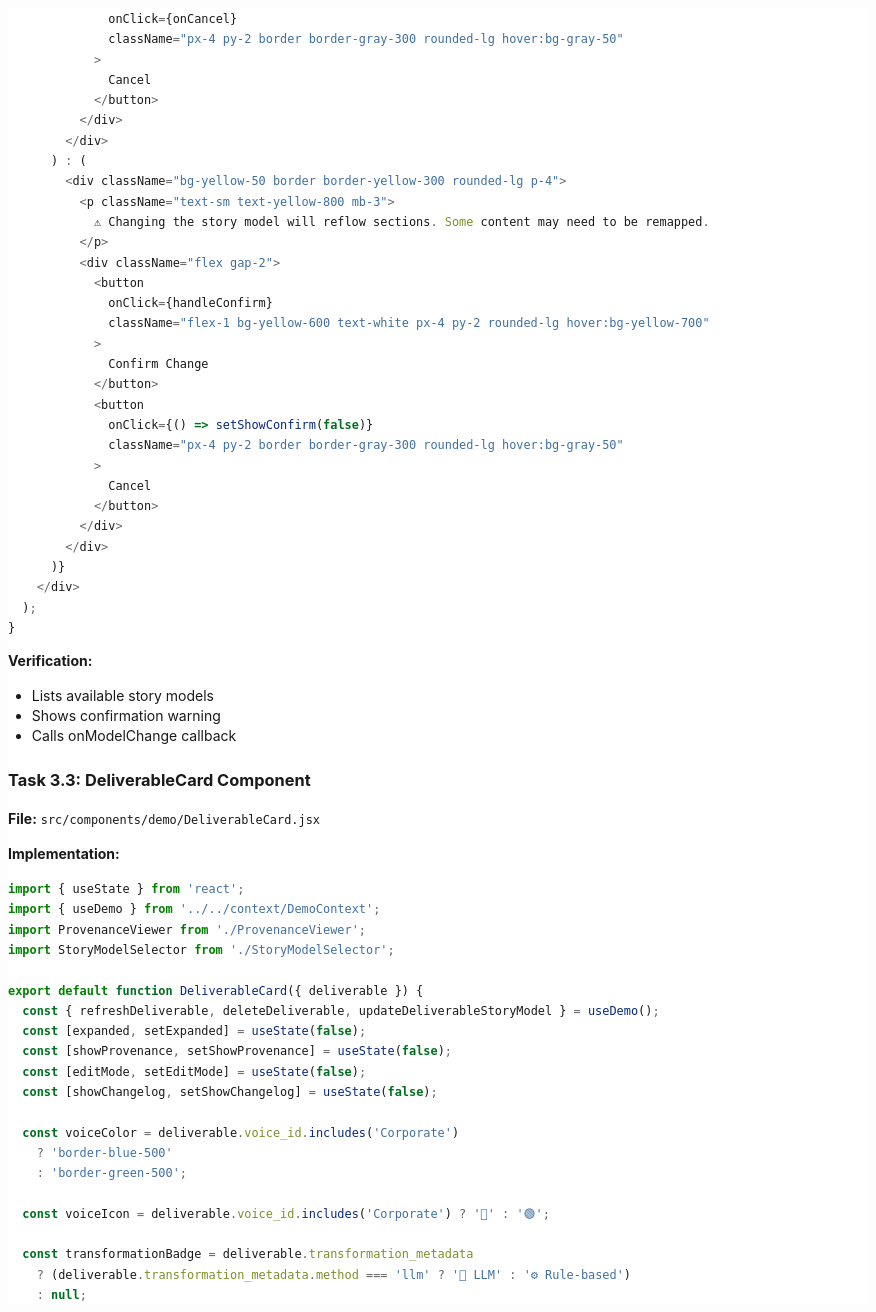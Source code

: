 ```javascript
              onClick={onCancel}
              className="px-4 py-2 border border-gray-300 rounded-lg hover:bg-gray-50"
            >
              Cancel
            </button>
          </div>
        </div>
      ) : (
        <div className="bg-yellow-50 border border-yellow-300 rounded-lg p-4">
          <p className="text-sm text-yellow-800 mb-3">
            ⚠️ Changing the story model will reflow sections. Some content may need to be remapped.
          </p>
          <div className="flex gap-2">
            <button
              onClick={handleConfirm}
              className="flex-1 bg-yellow-600 text-white px-4 py-2 rounded-lg hover:bg-yellow-700"
            >
              Confirm Change
            </button>
            <button
              onClick={() => setShowConfirm(false)}
              className="px-4 py-2 border border-gray-300 rounded-lg hover:bg-gray-50"
            >
              Cancel
            </button>
          </div>
        </div>
      )}
    </div>
  );
}
```

**Verification:**
- Lists available story models
- Shows confirmation warning
- Calls onModelChange callback

### Task 3.3: DeliverableCard Component
**File:** `src/components/demo/DeliverableCard.jsx`

**Implementation:**
```javascript
import { useState } from 'react';
import { useDemo } from '../../context/DemoContext';
import ProvenanceViewer from './ProvenanceViewer';
import StoryModelSelector from './StoryModelSelector';

export default function DeliverableCard({ deliverable }) {
  const { refreshDeliverable, deleteDeliverable, updateDeliverableStoryModel } = useDemo();
  const [expanded, setExpanded] = useState(false);
  const [showProvenance, setShowProvenance] = useState(false);
  const [editMode, setEditMode] = useState(false);
  const [showChangelog, setShowChangelog] = useState(false);

  const voiceColor = deliverable.voice_id.includes('Corporate')
    ? 'border-blue-500'
    : 'border-green-500';

  const voiceIcon = deliverable.voice_id.includes('Corporate') ? '🔵' : '🟢';

  const transformationBadge = deliverable.transformation_metadata
    ? (deliverable.transformation_metadata.method === 'llm' ? '🤖 LLM' : '⚙️ Rule-based')
    : null;
```